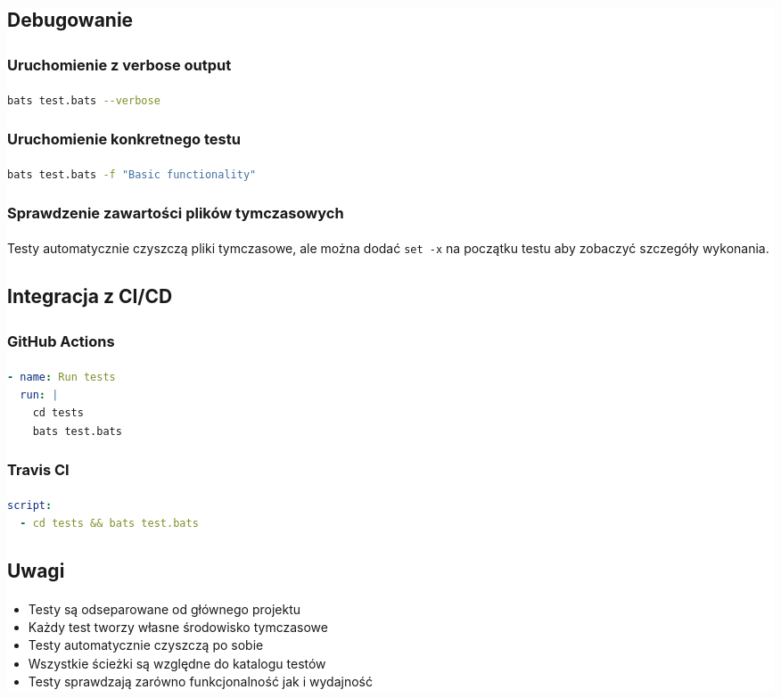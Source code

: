 ## Debugowanie

### Uruchomienie z verbose output
```bash
bats test.bats --verbose
```

### Uruchomienie konkretnego testu
```bash
bats test.bats -f "Basic functionality"
```

### Sprawdzenie zawartości plików tymczasowych
Testy automatycznie czyszczą pliki tymczasowe, ale można dodać `set -x` na początku testu aby zobaczyć szczegóły wykonania.

## Integracja z CI/CD

### GitHub Actions
```yaml
- name: Run tests
  run: |
    cd tests
    bats test.bats
```

### Travis CI
```yaml
script:
  - cd tests && bats test.bats
```

## Uwagi

- Testy są odseparowane od głównego projektu
- Każdy test tworzy własne środowisko tymczasowe
- Testy automatycznie czyszczą po sobie
- Wszystkie ścieżki są względne do katalogu testów
- Testy sprawdzają zarówno funkcjonalność jak i wydajność

